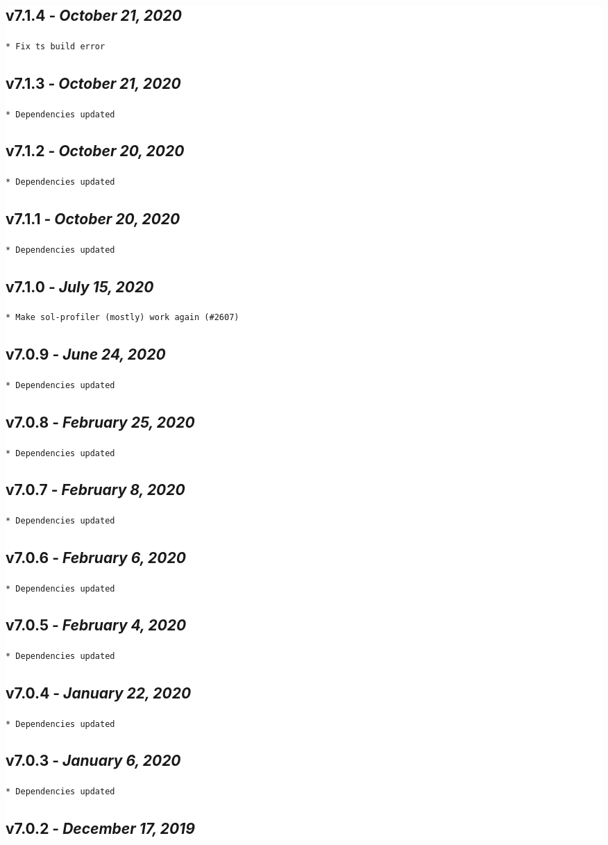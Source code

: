 ## v7.1.4 - _October 21, 2020_

    * Fix ts build error

## v7.1.3 - _October 21, 2020_

    * Dependencies updated

## v7.1.2 - _October 20, 2020_

    * Dependencies updated

## v7.1.1 - _October 20, 2020_

    * Dependencies updated

## v7.1.0 - _July 15, 2020_

    * Make sol-profiler (mostly) work again (#2607)

## v7.0.9 - _June 24, 2020_

    * Dependencies updated

## v7.0.8 - _February 25, 2020_

    * Dependencies updated

## v7.0.7 - _February 8, 2020_

    * Dependencies updated

## v7.0.6 - _February 6, 2020_

    * Dependencies updated

## v7.0.5 - _February 4, 2020_

    * Dependencies updated

## v7.0.4 - _January 22, 2020_

    * Dependencies updated

## v7.0.3 - _January 6, 2020_

    * Dependencies updated

## v7.0.2 - _December 17, 2019_
